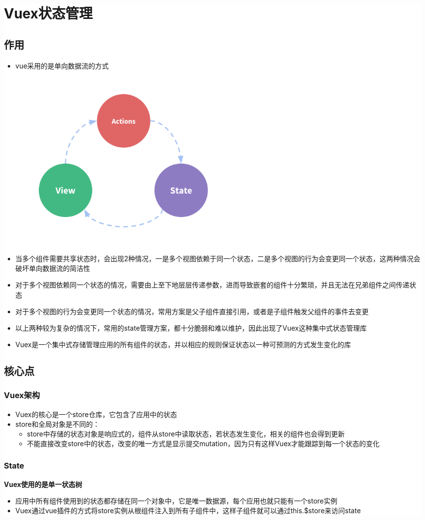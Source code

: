 # Vuex状态管理

## 作用

- vue采用的是单向数据流的方式

  ![image-20220816164005866](.\单向数据流.png)

- 当多个组件需要共享状态时，会出现2种情况，一是多个视图依赖于同一个状态，二是多个视图的行为会变更同一个状态，这两种情况会破坏单向数据流的简洁性

- 对于多个视图依赖同一个状态的情况，需要由上至下地层层传递参数，进而导致嵌套的组件十分繁琐，并且无法在兄弟组件之间传递状态

- 对于多个视图的行为会变更同一个状态的情况，常用方案是父子组件直接引用，或者是子组件触发父组件的事件去变更

- 以上两种较为复杂的情况下，常用的state管理方案，都十分脆弱和难以维护，因此出现了Vuex这种集中式状态管理库

- Vuex是一个集中式存储管理应用的所有组件的状态，并以相应的规则保证状态以一种可预测的方式发生变化的库



## 核心点

### Vuex架构

- Vuex的核心是一个store仓库，它包含了应用中的状态
- store和全局对象是不同的：
  - store中存储的状态对象是响应式的，组件从store中读取状态，若状态发生变化，相关的组件也会得到更新
  - 不能直接改变store中的状态，改变的唯一方式是显示提交mutation，因为只有这样Vuex才能跟踪到每一个状态的变化



### State

**Vuex使用的是单一状态树**

- 应用中所有组件使用到的状态都存储在同一个对象中，它是唯一数据源，每个应用也就只能有一个store实例
-  Vuex通过vue插件的方式将store实例从根组件注入到所有子组件中，这样子组件就可以通过this.$store来访问state
